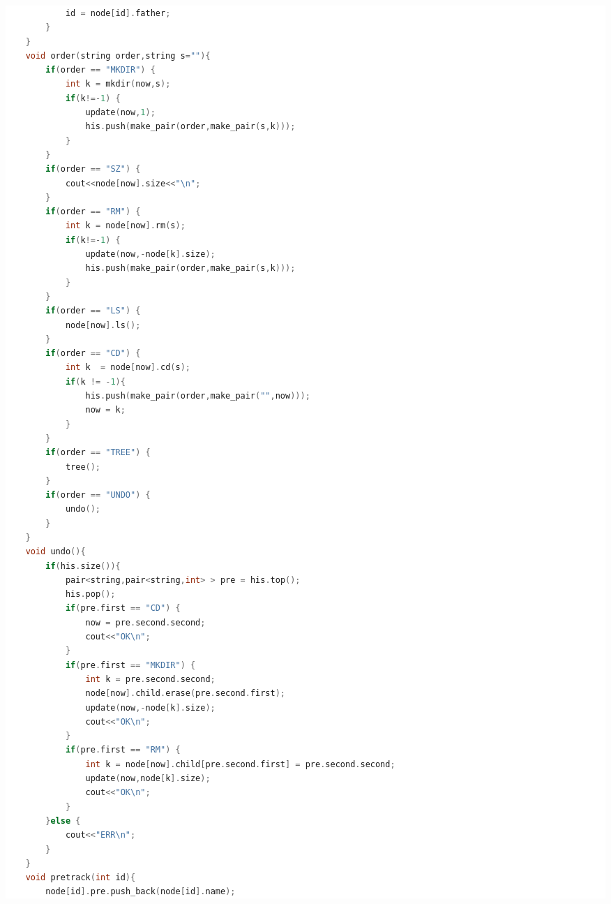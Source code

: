 ```c++
            id = node[id].father;
        }
    }
    void order(string order,string s=""){
        if(order == "MKDIR") {
            int k = mkdir(now,s);
            if(k!=-1) {
                update(now,1);
                his.push(make_pair(order,make_pair(s,k)));
            }
        }
        if(order == "SZ") {
            cout<<node[now].size<<"\n";
        }
        if(order == "RM") {
            int k = node[now].rm(s);
            if(k!=-1) {
                update(now,-node[k].size);
                his.push(make_pair(order,make_pair(s,k)));
            }
        }
        if(order == "LS") {
            node[now].ls();
        }
        if(order == "CD") {
            int k  = node[now].cd(s);
            if(k != -1){
                his.push(make_pair(order,make_pair("",now)));
                now = k;
            }
        }
        if(order == "TREE") {
            tree();
        }
        if(order == "UNDO") {
            undo();
        }
    }
    void undo(){
        if(his.size()){
            pair<string,pair<string,int> > pre = his.top();
            his.pop();
            if(pre.first == "CD") {
                now = pre.second.second;
                cout<<"OK\n";
            }
            if(pre.first == "MKDIR") {
                int k = pre.second.second;
                node[now].child.erase(pre.second.first);
                update(now,-node[k].size);
                cout<<"OK\n";
            }
            if(pre.first == "RM") {
                int k = node[now].child[pre.second.first] = pre.second.second;
                update(now,node[k].size);
                cout<<"OK\n";
            }
        }else {
            cout<<"ERR\n";
        }
    }
    void pretrack(int id){
        node[id].pre.push_back(node[id].name);
```